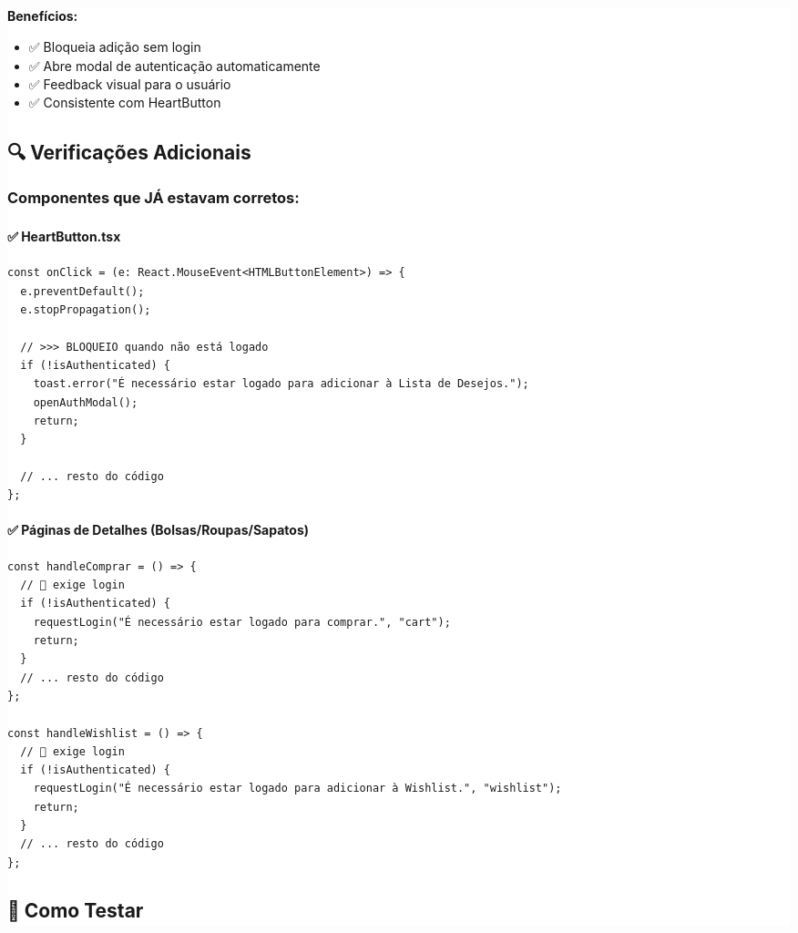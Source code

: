 ```tsx
```

**Benefícios:**
- ✅ Bloqueia adição sem login
- ✅ Abre modal de autenticação automaticamente
- ✅ Feedback visual para o usuário
- ✅ Consistente com HeartButton

## 🔍 Verificações Adicionais

### Componentes que JÁ estavam corretos:

#### ✅ HeartButton.tsx
```tsx
const onClick = (e: React.MouseEvent<HTMLButtonElement>) => {
  e.preventDefault();
  e.stopPropagation();

  // >>> BLOQUEIO quando não está logado
  if (!isAuthenticated) {
    toast.error("É necessário estar logado para adicionar à Lista de Desejos.");
    openAuthModal();
    return;
  }

  // ... resto do código
};
```

#### ✅ Páginas de Detalhes (Bolsas/Roupas/Sapatos)
```tsx
const handleComprar = () => {
  // 🔐 exige login
  if (!isAuthenticated) {
    requestLogin("É necessário estar logado para comprar.", "cart");
    return;
  }
  // ... resto do código
};

const handleWishlist = () => {
  // 🔐 exige login
  if (!isAuthenticated) {
    requestLogin("É necessário estar logado para adicionar à Wishlist.", "wishlist");
    return;
  }
  // ... resto do código
};
```

## 🧪 Como Testar
